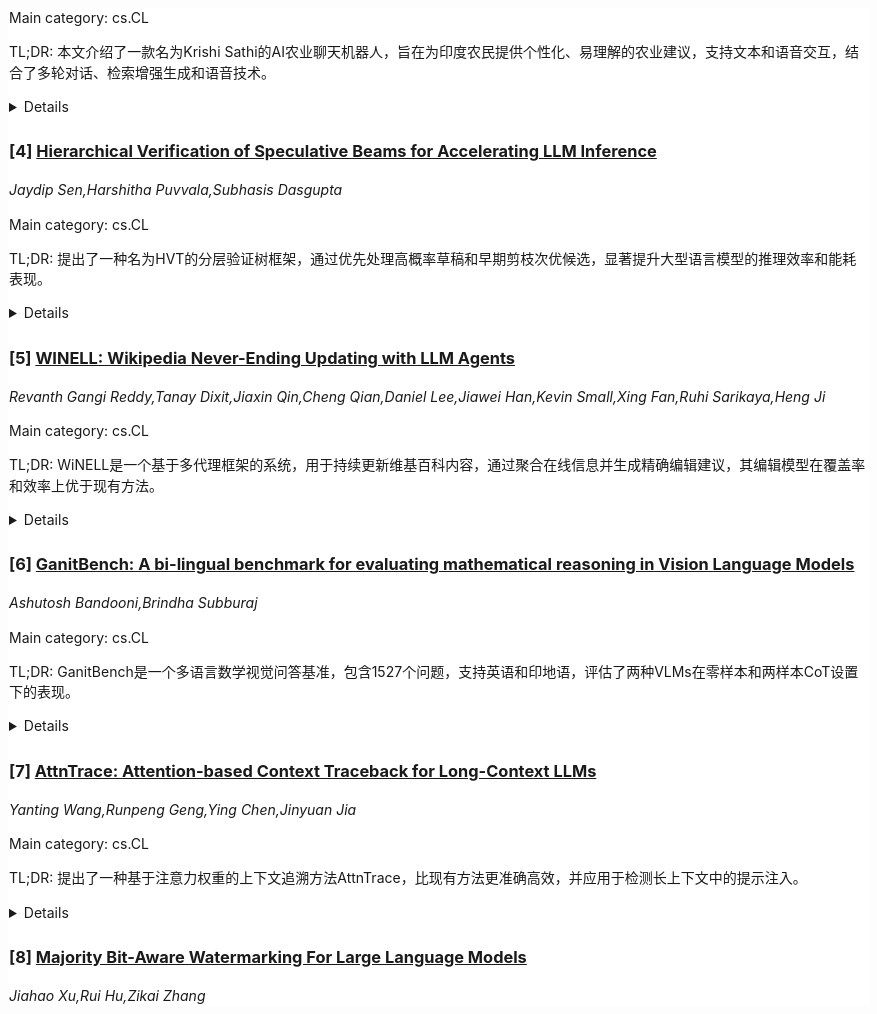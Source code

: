 Main category: cs.CL

TL;DR: 本文介绍了一款名为Krishi Sathi的AI农业聊天机器人，旨在为印度农民提供个性化、易理解的农业建议，支持文本和语音交互，结合了多轮对话、检索增强生成和语音技术。


<details><summary>Details</summary></details>


### [4] [Hierarchical Verification of Speculative Beams for Accelerating LLM Inference](https://arxiv.org/abs/2508.03726)
*Jaydip Sen,Harshitha Puvvala,Subhasis Dasgupta*

Main category: cs.CL

TL;DR: 提出了一种名为HVT的分层验证树框架，通过优先处理高概率草稿和早期剪枝次优候选，显著提升大型语言模型的推理效率和能耗表现。


<details><summary>Details</summary></details>


### [5] [WINELL: Wikipedia Never-Ending Updating with LLM Agents](https://arxiv.org/abs/2508.03728)
*Revanth Gangi Reddy,Tanay Dixit,Jiaxin Qin,Cheng Qian,Daniel Lee,Jiawei Han,Kevin Small,Xing Fan,Ruhi Sarikaya,Heng Ji*

Main category: cs.CL

TL;DR: WiNELL是一个基于多代理框架的系统，用于持续更新维基百科内容，通过聚合在线信息并生成精确编辑建议，其编辑模型在覆盖率和效率上优于现有方法。


<details><summary>Details</summary></details>


### [6] [GanitBench: A bi-lingual benchmark for evaluating mathematical reasoning in Vision Language Models](https://arxiv.org/abs/2508.03737)
*Ashutosh Bandooni,Brindha Subburaj*

Main category: cs.CL

TL;DR: GanitBench是一个多语言数学视觉问答基准，包含1527个问题，支持英语和印地语，评估了两种VLMs在零样本和两样本CoT设置下的表现。


<details><summary>Details</summary></details>


### [7] [AttnTrace: Attention-based Context Traceback for Long-Context LLMs](https://arxiv.org/abs/2508.03793)
*Yanting Wang,Runpeng Geng,Ying Chen,Jinyuan Jia*

Main category: cs.CL

TL;DR: 提出了一种基于注意力权重的上下文追溯方法AttnTrace，比现有方法更准确高效，并应用于检测长上下文中的提示注入。


<details><summary>Details</summary></details>


### [8] [Majority Bit-Aware Watermarking For Large Language Models](https://arxiv.org/abs/2508.03829)
*Jiahao Xu,Rui Hu,Zikai Zhang*
